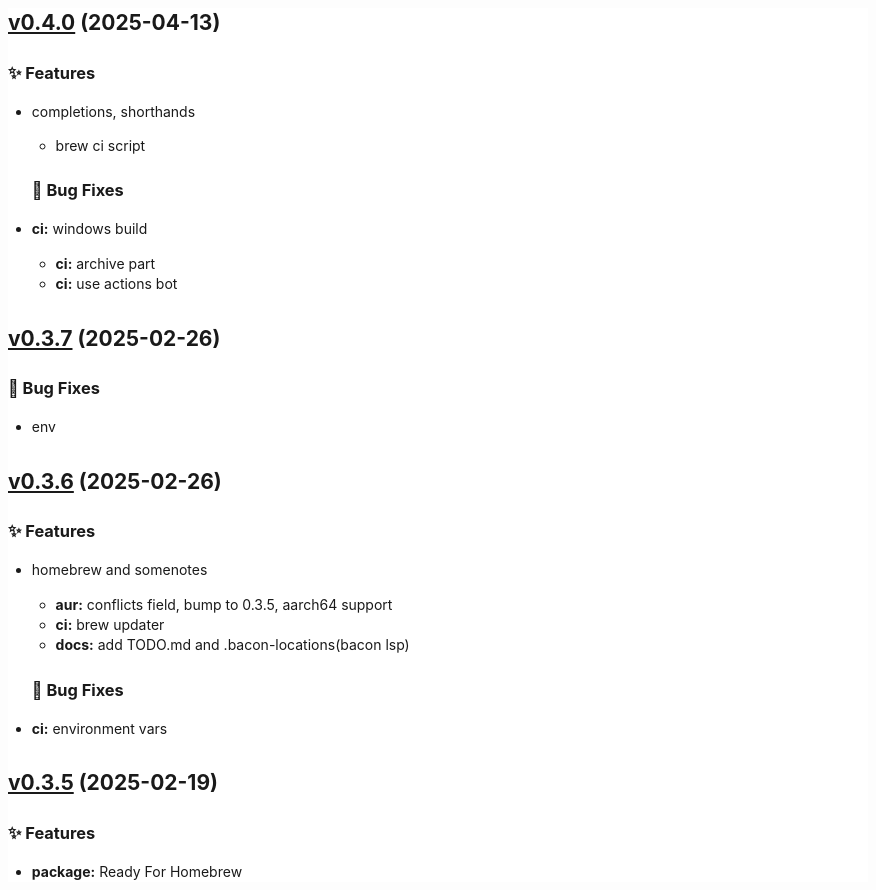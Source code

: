   
<a name="v0.4.0"></a>

## [v0.4.0](https://github.com/MuntasirSZN/getquotes/compare/v0.3.7...v0.4.0) (2025-04-13)

### ✨ Features

- completions, shorthands
  - brew ci script
  
  ### 🐞 Bug Fixes

- **ci:** windows build
  - **ci:** archive part
  - **ci:** use actions bot
  
  
<a name="v0.3.7"></a>

## [v0.3.7](https://github.com/MuntasirSZN/getquotes/compare/v0.3.6...v0.3.7) (2025-02-26)

### 🐞 Bug Fixes

- env
  
  
<a name="v0.3.6"></a>

## [v0.3.6](https://github.com/MuntasirSZN/getquotes/compare/v0.3.5...v0.3.6) (2025-02-26)

### ✨ Features

- homebrew and somenotes
  - **aur:** conflicts field, bump to 0.3.5, aarch64 support
  - **ci:** brew updater
  - **docs:** add TODO.md and .bacon-locations(bacon lsp)
  
  ### 🐞 Bug Fixes

- **ci:** environment vars
  
  
<a name="v0.3.5"></a>

## [v0.3.5](https://github.com/MuntasirSZN/getquotes/compare/v0.3.4...v0.3.5) (2025-02-19)

### ✨ Features

- **package:** Ready For Homebrew
  